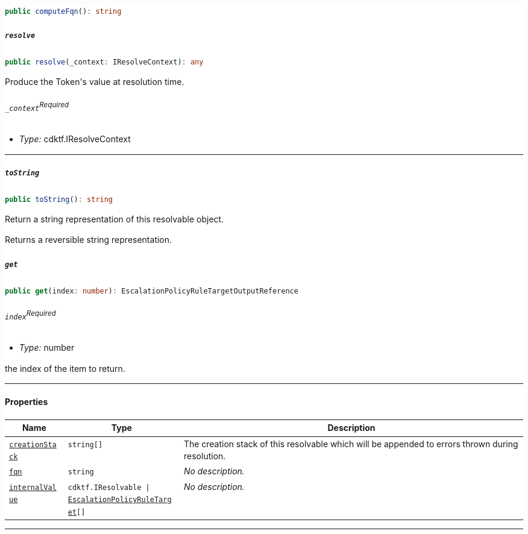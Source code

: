 ```typescript
public computeFqn(): string
```

##### `resolve` <a name="resolve" id="@cdktf/provider-pagerduty.escalationPolicy.EscalationPolicyRuleTargetList.resolve"></a>

```typescript
public resolve(_context: IResolveContext): any
```

Produce the Token's value at resolution time.

###### `_context`<sup>Required</sup> <a name="_context" id="@cdktf/provider-pagerduty.escalationPolicy.EscalationPolicyRuleTargetList.resolve.parameter._context"></a>

- *Type:* cdktf.IResolveContext

---

##### `toString` <a name="toString" id="@cdktf/provider-pagerduty.escalationPolicy.EscalationPolicyRuleTargetList.toString"></a>

```typescript
public toString(): string
```

Return a string representation of this resolvable object.

Returns a reversible string representation.

##### `get` <a name="get" id="@cdktf/provider-pagerduty.escalationPolicy.EscalationPolicyRuleTargetList.get"></a>

```typescript
public get(index: number): EscalationPolicyRuleTargetOutputReference
```

###### `index`<sup>Required</sup> <a name="index" id="@cdktf/provider-pagerduty.escalationPolicy.EscalationPolicyRuleTargetList.get.parameter.index"></a>

- *Type:* number

the index of the item to return.

---


#### Properties <a name="Properties" id="Properties"></a>

| **Name** | **Type** | **Description** |
| --- | --- | --- |
| <code><a href="#@cdktf/provider-pagerduty.escalationPolicy.EscalationPolicyRuleTargetList.property.creationStack">creationStack</a></code> | <code>string[]</code> | The creation stack of this resolvable which will be appended to errors thrown during resolution. |
| <code><a href="#@cdktf/provider-pagerduty.escalationPolicy.EscalationPolicyRuleTargetList.property.fqn">fqn</a></code> | <code>string</code> | *No description.* |
| <code><a href="#@cdktf/provider-pagerduty.escalationPolicy.EscalationPolicyRuleTargetList.property.internalValue">internalValue</a></code> | <code>cdktf.IResolvable \| <a href="#@cdktf/provider-pagerduty.escalationPolicy.EscalationPolicyRuleTarget">EscalationPolicyRuleTarget</a>[]</code> | *No description.* |

---
